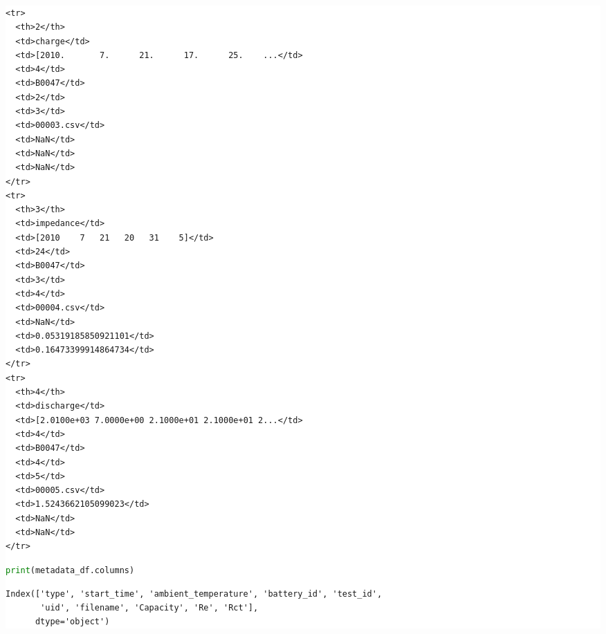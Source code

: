     <tr>
      <th>2</th>
      <td>charge</td>
      <td>[2010.       7.      21.      17.      25.    ...</td>
      <td>4</td>
      <td>B0047</td>
      <td>2</td>
      <td>3</td>
      <td>00003.csv</td>
      <td>NaN</td>
      <td>NaN</td>
      <td>NaN</td>
    </tr>
    <tr>
      <th>3</th>
      <td>impedance</td>
      <td>[2010    7   21   20   31    5]</td>
      <td>24</td>
      <td>B0047</td>
      <td>3</td>
      <td>4</td>
      <td>00004.csv</td>
      <td>NaN</td>
      <td>0.05319185850921101</td>
      <td>0.16473399914864734</td>
    </tr>
    <tr>
      <th>4</th>
      <td>discharge</td>
      <td>[2.0100e+03 7.0000e+00 2.1000e+01 2.1000e+01 2...</td>
      <td>4</td>
      <td>B0047</td>
      <td>4</td>
      <td>5</td>
      <td>00005.csv</td>
      <td>1.5243662105099023</td>
      <td>NaN</td>
      <td>NaN</td>
    </tr>
  </tbody>
</table>
</div>




```python
print(metadata_df.columns)

```

    Index(['type', 'start_time', 'ambient_temperature', 'battery_id', 'test_id',
           'uid', 'filename', 'Capacity', 'Re', 'Rct'],
          dtype='object')
    